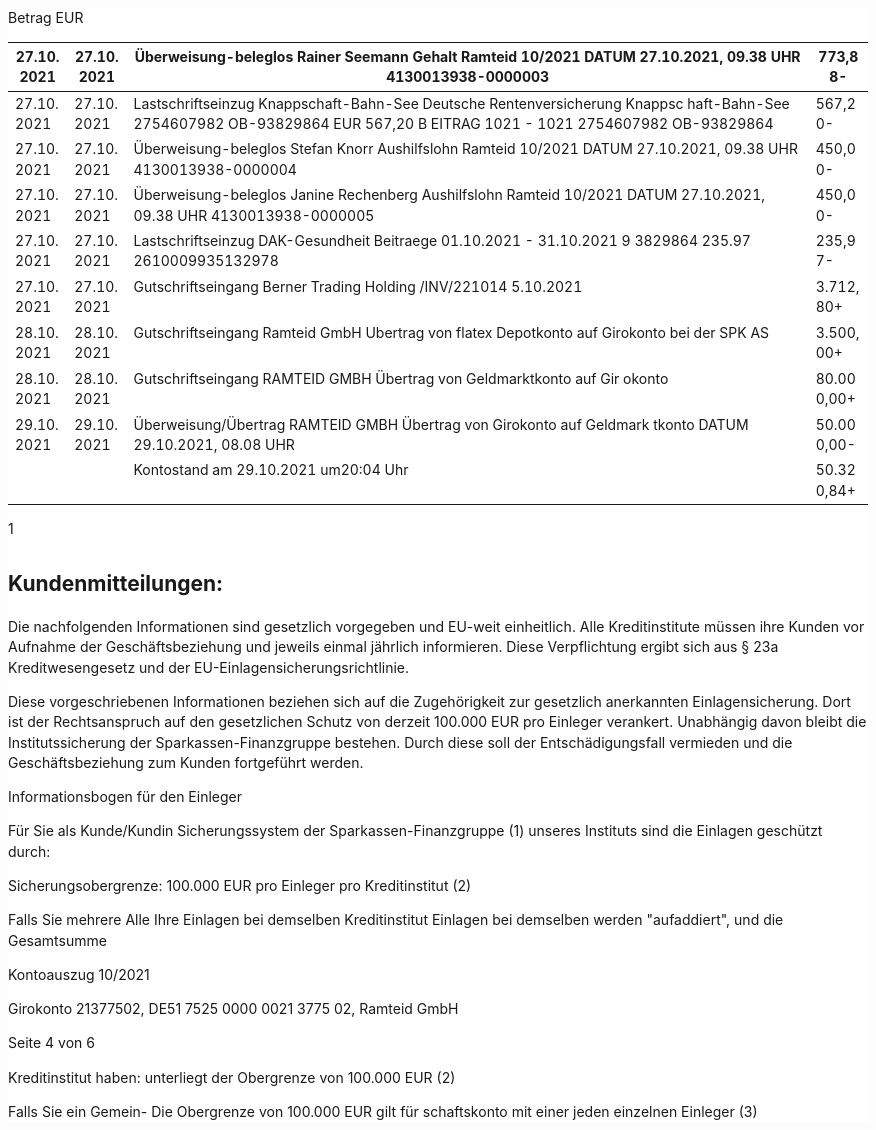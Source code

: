 Betrag EUR

| 27.10.2021   | 27.10.2021   | Überweisung-beleglos Rainer Seemann Gehalt Ramteid 10/2021 DATUM 27.10.2021, 09.38 UHR 4130013938-0000003                                                               | 773,88-    |
|--------------|--------------|-------------------------------------------------------------------------------------------------------------------------------------------------------------------------|------------|
| 27.10.2021   | 27.10.2021   | Lastschriftseinzug Knappschaft-Bahn-See Deutsche Rentenversicherung Knappsc haft-Bahn-See 2754607982 OB-93829864 EUR 567,20 B EITRAG 1021 - 1021 2754607982 OB-93829864 | 567,20-    |
| 27.10.2021   | 27.10.2021   | Überweisung-beleglos Stefan Knorr Aushilfslohn Ramteid 10/2021 DATUM 27.10.2021, 09.38 UHR 4130013938-0000004                                                           | 450,00-    |
| 27.10.2021   | 27.10.2021   | Überweisung-beleglos Janine Rechenberg Aushilfslohn Ramteid 10/2021 DATUM 27.10.2021, 09.38 UHR 4130013938-0000005                                                      | 450,00-    |
| 27.10.2021   | 27.10.2021   | Lastschriftseinzug DAK-Gesundheit Beitraege 01.10.2021 - 31.10.2021 9 3829864 235.97 2610009935132978                                                                   | 235,97-    |
| 27.10.2021   | 27.10.2021   | Gutschriftseingang Berner Trading Holding /INV/221014 5.10.2021                                                                                                         | 3.712,80+  |
| 28.10.2021   | 28.10.2021   | Gutschriftseingang Ramteid GmbH Ubertrag von flatex Depotkonto auf Girokonto bei der SPK AS                                                                             | 3.500,00+  |
| 28.10.2021   | 28.10.2021   | Gutschriftseingang RAMTEID GMBH Übertrag von Geldmarktkonto auf Gir okonto                                                                                              | 80.000,00+ |
| 29.10.2021   | 29.10.2021   | Überweisung/Übertrag RAMTEID GMBH Übertrag von Girokonto auf Geldmark tkonto DATUM 29.10.2021, 08.08 UHR                                                                | 50.000,00- |
|              |              | Kontostand am 29.10.2021 um20:04 Uhr                                                                                                                                    | 50.320,84+ |

1

## Kundenmitteilungen:

Die nachfolgenden Informationen sind gesetzlich vorgegeben und EU-weit einheitlich. Alle Kreditinstitute müssen ihre Kunden vor Aufnahme der Geschäftsbeziehung und jeweils einmal jährlich informieren. Diese Verpflichtung ergibt sich aus § 23a Kreditwesengesetz und der EU-Einlagensicherungsrichtlinie.

Diese vorgeschriebenen Informationen beziehen sich auf die Zugehörigkeit zur gesetzlich anerkannten Einlagensicherung. Dort ist der Rechtsanspruch auf den gesetzlichen Schutz von derzeit 100.000 EUR pro Einleger verankert. Unabhängig davon bleibt die Institutssicherung der Sparkassen-Finanzgruppe bestehen. Durch diese soll der Entschädigungsfall vermieden und die Geschäftsbeziehung zum Kunden fortgeführt werden.

Informationsbogen für den Einleger

Für Sie als Kunde/Kundin   Sicherungssystem der Sparkassen-Finanzgruppe (1) unseres Instituts sind die Einlagen geschützt durch:

Sicherungsobergrenze:      100.000 EUR pro Einleger pro Kreditinstitut (2)

Falls Sie mehrere          Alle Ihre Einlagen bei demselben Kreditinstitut Einlagen bei demselben     werden "aufaddiert", und die Gesamtsumme



Kontoauszug 10/2021

Girokonto 21377502, DE51 7525 0000 0021 3775 02,  Ramteid GmbH

Seite 4 von 6

Kreditinstitut haben:      unterliegt der Obergrenze von 100.000 EUR (2)

Falls Sie ein Gemein-      Die Obergrenze von 100.000 EUR gilt für schaftskonto mit einer     jeden einzelnen Einleger (3)
